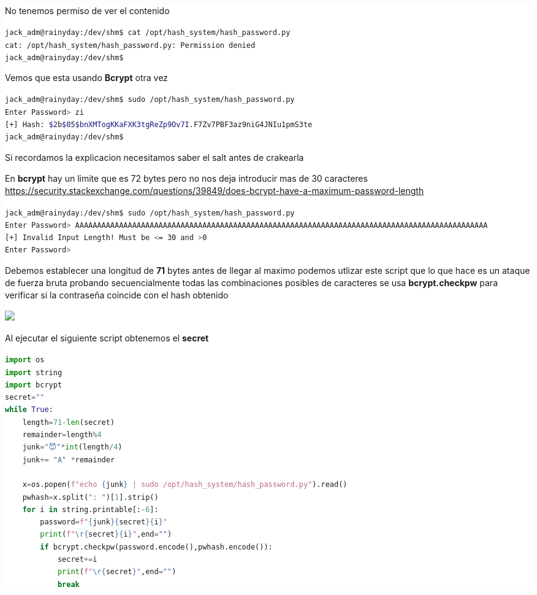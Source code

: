No tenemos permiso de ver el contenido

```bash
jack_adm@rainyday:/dev/shm$ cat /opt/hash_system/hash_password.py
cat: /opt/hash_system/hash_password.py: Permission denied
jack_adm@rainyday:/dev/shm$ 
```

Vemos que esta usando **Bcrypt** otra vez 

```bash
jack_adm@rainyday:/dev/shm$ sudo /opt/hash_system/hash_password.py
Enter Password> zi
[+] Hash: $2b$05$bnXMTogKKaFXK3tgReZp9Ov7I.F7Zv7PBF3az9niG4JNIu1pmS3te
jack_adm@rainyday:/dev/shm$ 
```

Si recordamos la explicacion necesitamos saber el salt antes de crakearla

En **bcrypt** hay un limite que es 72 bytes pero no nos deja introducir mas de 30 caracteres <https://security.stackexchange.com/questions/39849/does-bcrypt-have-a-maximum-password-length>

```bash
jack_adm@rainyday:/dev/shm$ sudo /opt/hash_system/hash_password.py
Enter Password> AAAAAAAAAAAAAAAAAAAAAAAAAAAAAAAAAAAAAAAAAAAAAAAAAAAAAAAAAAAAAAAAAAAAAAAAAAAAAAAAAAAAAAAAAAAAAA
[+] Invalid Input Length! Must be <= 30 and >0
Enter Password> 
```

Debemos establecer una longitud de **71** bytes antes de llegar al maximo podemos utlizar este script que lo que hace es un ataque de fuerza bruta probando secuencialmente todas las combinaciones posibles de caracteres se usa **bcrypt.checkpw** para verificar si la contraseña coincide con el hash obtenido

![](https://i.imgur.com/EQ9yDP0.png)

Al ejecutar el siguiente script obtenemos el **secret**

```python
import os  
import string  
import bcrypt  
secret=""  
while True:  
    length=71-len(secret)  
    remainder=length%4  
    junk="😈"*int(length/4)  
    junk+= "A" *remainder  
  
    x=os.popen(f"echo {junk} | sudo /opt/hash_system/hash_password.py").read()  
    pwhash=x.split(": ")[1].strip()  
    for i in string.printable[:-6]:  
        password=f"{junk}{secret}{i}"  
        print(f"\r{secret}{i}",end="")  
        if bcrypt.checkpw(password.encode(),pwhash.encode()):  
            secret+=i  
            print(f"\r{secret}",end="")  
            break
```

